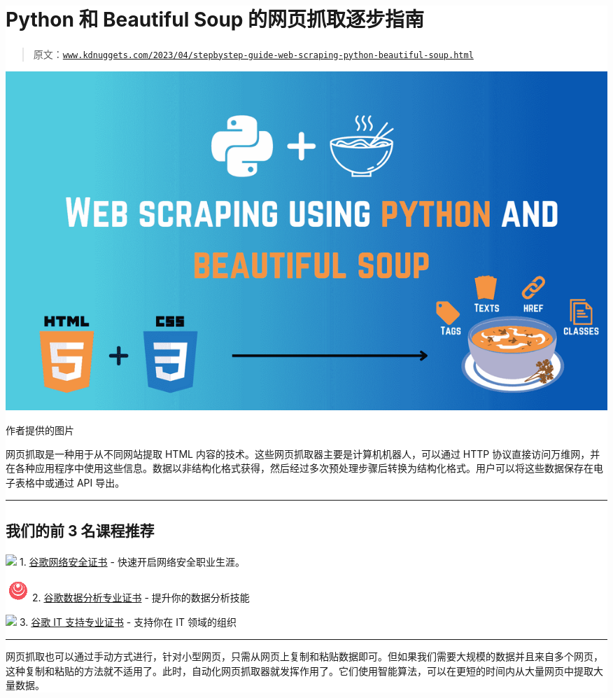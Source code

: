 # Python 和 Beautiful Soup 的网页抓取逐步指南

> 原文：[`www.kdnuggets.com/2023/04/stepbystep-guide-web-scraping-python-beautiful-soup.html`](https://www.kdnuggets.com/2023/04/stepbystep-guide-web-scraping-python-beautiful-soup.html)

![Python 和 Beautiful Soup 的网页抓取逐步指南](img/c0ade46d6957288b62f2fea3cb11f979.png)

作者提供的图片

网页抓取是一种用于从不同网站提取 HTML 内容的技术。这些网页抓取器主要是计算机机器人，可以通过 HTTP 协议直接访问万维网，并在各种应用程序中使用这些信息。数据以非结构化格式获得，然后经过多次预处理步骤后转换为结构化格式。用户可以将这些数据保存在电子表格中或通过 API 导出。

* * *

## 我们的前 3 名课程推荐

![](img/0244c01ba9267c002ef39d4907e0b8fb.png) 1\. [谷歌网络安全证书](https://www.kdnuggets.com/google-cybersecurity) - 快速开启网络安全职业生涯。

![](img/e225c49c3c91745821c8c0368bf04711.png) 2\. [谷歌数据分析专业证书](https://www.kdnuggets.com/google-data-analytics) - 提升你的数据分析技能

![](img/0244c01ba9267c002ef39d4907e0b8fb.png) 3\. [谷歌 IT 支持专业证书](https://www.kdnuggets.com/google-itsupport) - 支持你在 IT 领域的组织

* * *

网页抓取也可以通过手动方式进行，针对小型网页，只需从网页上复制和粘贴数据即可。但如果我们需要大规模的数据并且来自多个网页，这种复制和粘贴的方法就不适用了。此时，自动化网页抓取器就发挥作用了。它们使用智能算法，可以在更短的时间内从大量网页中提取大量数据。
